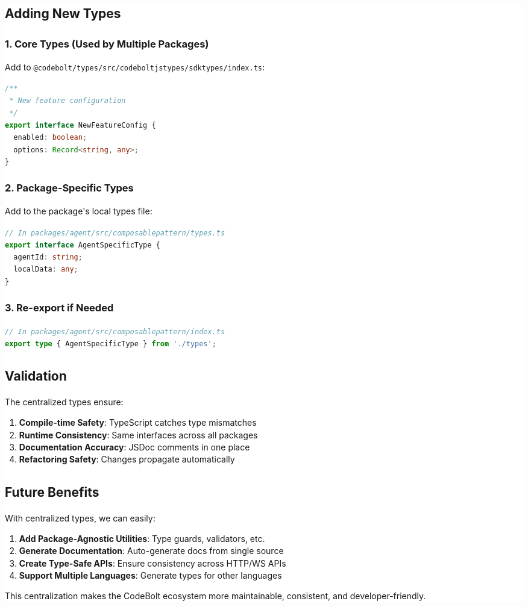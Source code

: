 
## Adding New Types

### 1. Core Types (Used by Multiple Packages)

Add to `@codebolt/types/src/codeboltjstypes/sdktypes/index.ts`:

```typescript
/**
 * New feature configuration
 */
export interface NewFeatureConfig {
  enabled: boolean;
  options: Record<string, any>;
}
```

### 2. Package-Specific Types

Add to the package's local types file:

```typescript
// In packages/agent/src/composablepattern/types.ts
export interface AgentSpecificType {
  agentId: string;
  localData: any;
}
```

### 3. Re-export if Needed

```typescript
// In packages/agent/src/composablepattern/index.ts
export type { AgentSpecificType } from './types';
```

## Validation

The centralized types ensure:

1. **Compile-time Safety**: TypeScript catches type mismatches
2. **Runtime Consistency**: Same interfaces across all packages
3. **Documentation Accuracy**: JSDoc comments in one place
4. **Refactoring Safety**: Changes propagate automatically

## Future Benefits

With centralized types, we can easily:

1. **Add Package-Agnostic Utilities**: Type guards, validators, etc.
2. **Generate Documentation**: Auto-generate docs from single source
3. **Create Type-Safe APIs**: Ensure consistency across HTTP/WS APIs
4. **Support Multiple Languages**: Generate types for other languages

This centralization makes the CodeBolt ecosystem more maintainable, consistent, and developer-friendly.
